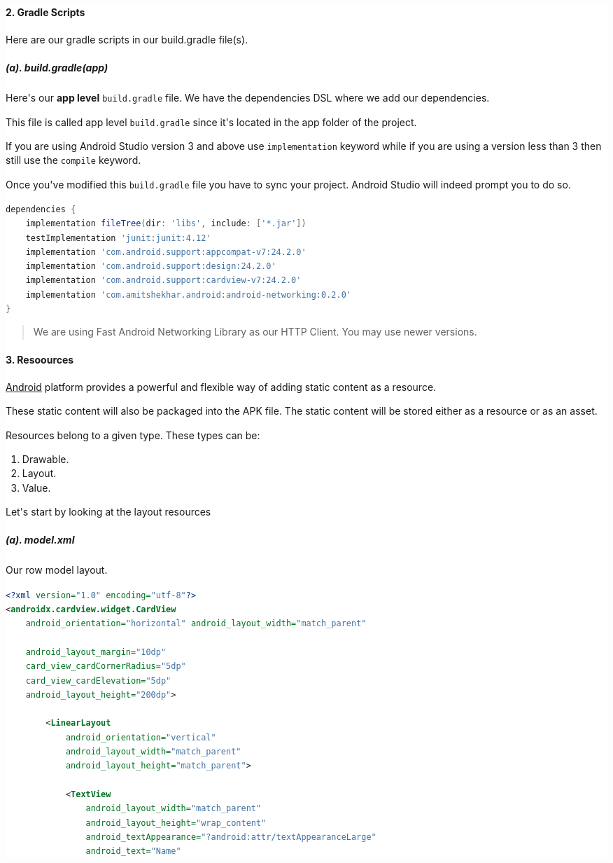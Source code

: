 #### 2\. Gradle Scripts

Here are our gradle scripts in our build.gradle file(s).

##### (a). build.gradle(app)

Here's our **app level** `build.gradle` file. We have the dependencies DSL where we add our dependencies.

This file is called app level `build.gradle` since it's located in the app folder of the project.

If you are using Android Studio version 3 and above use `implementation` keyword while if you are using a version less than 3 then still use the `compile` keyword.

Once you've modified this `build.gradle` file you have to sync your project. Android Studio will indeed prompt you to do so.

```groovy
dependencies {
    implementation fileTree(dir: 'libs', include: ['*.jar'])
    testImplementation 'junit:junit:4.12'
    implementation 'com.android.support:appcompat-v7:24.2.0'
    implementation 'com.android.support:design:24.2.0'
    implementation 'com.android.support:cardview-v7:24.2.0'
    implementation 'com.amitshekhar.android:android-networking:0.2.0'
}
```

> We are using Fast Android Networking Library as our HTTP Client. You may use newer versions.

#### 3\. Resoources

[Android](https://camposha.info/android/introduction) platform provides a powerful and flexible way of adding static content as a resource.

These static content will also be packaged into the APK file. The static content will be stored either as a resource or as an asset.

Resources belong to a given type. These types can be:

1. Drawable.
2. Layout.
3. Value.

Let's start by looking at the layout resources

##### (a). model.xml

Our row model layout.

```xml
<?xml version="1.0" encoding="utf-8"?>
<androidx.cardview.widget.CardView
    android_orientation="horizontal" android_layout_width="match_parent"

    android_layout_margin="10dp"
    card_view_cardCornerRadius="5dp"
    card_view_cardElevation="5dp"
    android_layout_height="200dp">

        <LinearLayout
            android_orientation="vertical"
            android_layout_width="match_parent"
            android_layout_height="match_parent">

            <TextView
                android_layout_width="match_parent"
                android_layout_height="wrap_content"
                android_textAppearance="?android:attr/textAppearanceLarge"
                android_text="Name"
```